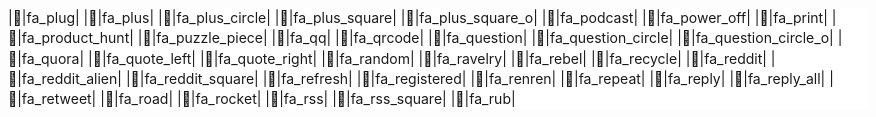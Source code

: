 |<span class="nerdfont big">&#xf1e6;</span>|fa_plug|
|<span class="nerdfont big">&#xf067;</span>|fa_plus|
|<span class="nerdfont big">&#xf055;</span>|fa_plus_circle|
|<span class="nerdfont big">&#xf0fe;</span>|fa_plus_square|
|<span class="nerdfont big">&#xf196;</span>|fa_plus_square_o|
|<span class="nerdfont big">&#xf2ce;</span>|fa_podcast|
|<span class="nerdfont big">&#xf011;</span>|fa_power_off|
|<span class="nerdfont big">&#xf02f;</span>|fa_print|
|<span class="nerdfont big">&#xf288;</span>|fa_product_hunt|
|<span class="nerdfont big">&#xf12e;</span>|fa_puzzle_piece|
|<span class="nerdfont big">&#xf1d6;</span>|fa_qq|
|<span class="nerdfont big">&#xf029;</span>|fa_qrcode|
|<span class="nerdfont big">&#xf128;</span>|fa_question|
|<span class="nerdfont big">&#xf059;</span>|fa_question_circle|
|<span class="nerdfont big">&#xf29c;</span>|fa_question_circle_o|
|<span class="nerdfont big">&#xf2c4;</span>|fa_quora|
|<span class="nerdfont big">&#xf10d;</span>|fa_quote_left|
|<span class="nerdfont big">&#xf10e;</span>|fa_quote_right|
|<span class="nerdfont big">&#xf074;</span>|fa_random|
|<span class="nerdfont big">&#xf2d9;</span>|fa_ravelry|
|<span class="nerdfont big">&#xf1d0;</span>|fa_rebel|
|<span class="nerdfont big">&#xf1b8;</span>|fa_recycle|
|<span class="nerdfont big">&#xf1a1;</span>|fa_reddit|
|<span class="nerdfont big">&#xf281;</span>|fa_reddit_alien|
|<span class="nerdfont big">&#xf1a2;</span>|fa_reddit_square|
|<span class="nerdfont big">&#xf021;</span>|fa_refresh|
|<span class="nerdfont big">&#xf25d;</span>|fa_registered|
|<span class="nerdfont big">&#xf18b;</span>|fa_renren|
|<span class="nerdfont big">&#xf01e;</span>|fa_repeat|
|<span class="nerdfont big">&#xf112;</span>|fa_reply|
|<span class="nerdfont big">&#xf122;</span>|fa_reply_all|
|<span class="nerdfont big">&#xf079;</span>|fa_retweet|
|<span class="nerdfont big">&#xf018;</span>|fa_road|
|<span class="nerdfont big">&#xf135;</span>|fa_rocket|
|<span class="nerdfont big">&#xf09e;</span>|fa_rss|
|<span class="nerdfont big">&#xf143;</span>|fa_rss_square|
|<span class="nerdfont big">&#xf158;</span>|fa_rub|